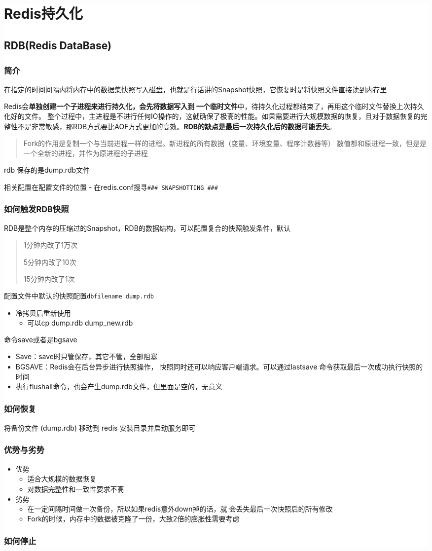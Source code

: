 

# Redis持久化

## RDB(Redis DataBase)

### 简介

在指定的时间间隔内将内存中的数据集快照写入磁盘，也就是行话讲的Snapshot快照，它恢复时是将快照文件直接读到内存里

Redis会**单独创建一个子进程来进行持久化，会先将数据写入到 一个临时文件**中，待持久化过程都结束了，再用这个临时文件替换上次持久化好的文件。 整个过程中，主进程是不进行任何IO操作的，这就确保了极高的性能。如果需要进行大规模数据的恢复，且对于数据恢复的完整性不是非常敏感，那RDB方式要比AOF方式更加的高效。**RDB的缺点是最后一次持久化后的数据可能丢失**。

> Fork的作用是复制一个与当前进程一样的进程。新进程的所有数据（变量、环境变量、程序计数器等） 数值都和原进程一致，但是是一个全新的进程，并作为原进程的子进程

rdb 保存的是dump.rdb文件

相关配置在配置文件的位置 - 在redis.conf搜寻`### SNAPSHOTTING ###`

### 如何触发RDB快照

RDB是整个内存的压缩过的Snapshot，RDB的数据结构，可以配置复合的快照触发条件，默认

> 1分钟内改了1万次
>
> 5分钟内改了10次
>
> 15分钟内改了1次

配置文件中默认的快照配置`dbfilename dump.rdb`

- 冷拷贝后重新使用
     - 可以cp dump.rdb dump_new.rdb

命令save或者是bgsave

- Save：save时只管保存，其它不管，全部阻塞
- BGSAVE：Redis会在后台异步进行快照操作， 快照同时还可以响应客户端请求。可以通过lastsave 命令获取最后一次成功执行快照的时间
 - 执行flushall命令，也会产生dump.rdb文件，但里面是空的，无意义

### 如何恢复

将备份文件 (dump.rdb) 移动到 redis 安装目录并启动服务即可

### 优势与劣势

- 优势
  - 适合大规模的数据恢复
  - 对数据完整性和一致性要求不高
- 劣势
  - 在一定间隔时间做一次备份，所以如果redis意外down掉的话，就 会丢失最后一次快照后的所有修改
  - Fork的时候，内存中的数据被克隆了一份，大致2倍的膨胀性需要考虑

### 如何停止
